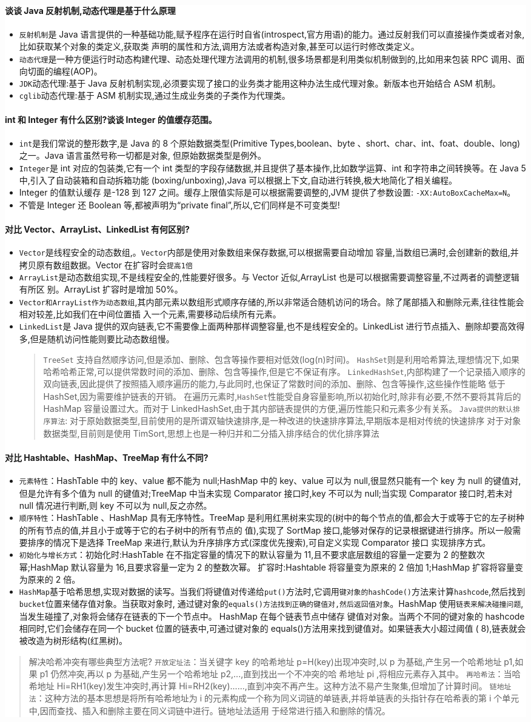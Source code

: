 #### 谈谈 Java 反射机制,动态代理是基于什么原理

- `反射机制`是 Java 语言提供的一种基础功能,赋予程序在运行时自省(introspect,官方用语)的能力。通过反射我们可以直接操作类或者对象,比如获取某个对象的类定义,获取类 声明的属性和方法,调用方法或者构造对象,甚至可以运行时修改类定义。
- `动态代理`是一种方便运行时动态构建代理、动态处理代理方法调用的机制,很多场景都是利用类似机制做到的,比如用来包装 RPC 调用、面向切面的编程(AOP)。
- `JDK`动态代理:基于 Java 反射机制实现,必须要实现了接口的业务类才能用这种办法生成代理对象。新版本也开始结合 ASM 机制。
- `cglib`动态代理:基于 ASM 机制实现,通过生成业务类的子类作为代理类。

#### int 和 Integer 有什么区别?谈谈 Integer 的值缓存范围。

- `int`是我们常说的整形数字,是 Java 的 8 个原始数据类型(Primitive Types,boolean、byte 、short、char、int、foat、double、long)之一。Java 语言虽然号称一切都是对象, 但原始数据类型是例外。
- `Integer`是 int 对应的包装类,它有一个 int 类型的字段存储数据,并且提供了基本操作,比如数学运算、int 和字符串之间转换等。在 Java 5 中,引入了自动装箱和自动拆箱功能 (boxing/unboxing),Java 可以根据上下文,自动进行转换,极大地简化了相关编程。
- Integer 的值默认缓存 是-128 到 127 之间。缓存上限值实际是可以根据需要调整的,JVM 提供了参数设置: `-XX:AutoBoxCacheMax=N`。
- 不管是 Integer 还 Boolean 等,都被声明为“private final”,所以,它们同样是不可变类型!

#### 对比 Vector、ArrayList、LinkedList 有何区别?

- `Vector`是线程安全的动态数组,。`Vector`内部是使用对象数组来保存数据,可以根据需要自动增加 容量,当数组已满时,会创建新的数组,并拷贝原有数组数据。Vector 在扩容时会`提高1倍`
- `ArrayList`是动态数组实现,不是线程安全的,性能要好很多。与 Vector 近似,ArrayList 也是可以根据需要调整容量,不过两者的调整逻辑有所区 别。ArrayList 扩容时是增加 50%。
- `Vector和ArrayList作为动态数组`,其内部元素以数组形式顺序存储的,所以非常适合随机访问的场合。除了尾部插入和删除元素,往往性能会相对较差,比如我们在中间位置插 入一个元素,需要移动后续所有元素。
- `LinkedList`是 Java 提供的双向链表,它不需要像上面两种那样调整容量,也不是线程安全的。LinkedList 进行节点插入、删除却要高效得多,但是随机访问性能则要比动态数组慢。
  > `TreeSet` 支持自然顺序访问,但是添加、删除、包含等操作要相对低效(log(n)时间)。
  > `HashSet`则是利用哈希算法,理想情况下,如果哈希哈希正常,可以提供常数时间的添加、删除、包含等操作,但是它不保证有序。
  > `LinkedHashSet`,内部构建了一个记录插入顺序的双向链表,因此提供了按照插入顺序遍历的能力,与此同时,也保证了常数时间的添加、删除、包含等操作,这些操作性能略 低于 HashSet,因为需要维护链表的开销。
  > 在遍历元素时,`HashSet`性能受自身容量影响,所以初始化时,除非有必要,不然不要将其背后的 HashMap 容量设置过大。而对于 LinkedHashSet,由于其内部链表提供的方便,遍历性能只和元素多少有关系。
  > `Java提供的默认排序算法`:
  > 对于原始数据类型,目前使用的是所谓双轴快速排序,是一种改进的快速排序算法,早期版本是相对传统的快速排序
  > 对于对象数据类型,目前则是使用 TimSort,思想上也是一种归并和二分插入排序结合的优化排序算法

#### 对比 Hashtable、HashMap、TreeMap 有什么不同?

- `元素特性`：HashTable 中的 key、value 都不能为 null;HashMap 中的 key、value 可以为 null,很显然只能有一个 key 为 null 的键值对,但是允许有多个值为 null 的键值对;TreeMap 中当未实现 Comparator 接口时,key 不可以为 null;当实现 Comparator 接口时,若未对 null 情况进行判断,则 key 不可以为 null,反之亦然。
- `顺序特性`：HashTable 、HashMap 具有无序特性。TreeMap 是利用红黑树来实现的(树中的每个节点的值,都会大于或等于它的左子树种的所有节点的值,并且小于或等于它的右子树中的所有节点的 值),实现了 SortMap 接口,能够对保存的记录根据键进行排序。所以一般需要排序的情况下是选择 TreeMap 来进行,默认为升序排序方式(深度优先搜索),可自定义实现 Comparator 接口 实现排序方式。
- `初始化与增长方式`：初始化时:HashTable 在不指定容量的情况下的默认容量为 11,且不要求底层数组的容量一定要为 2 的整数次幂;HashMap 默认容量为 16,且要求容量一定为 2 的整数次幂。 扩容时:Hashtable 将容量变为原来的 2 倍加 1;HashMap 扩容将容量变为原来的 2 倍。
- `HashMap`基于哈希思想,实现对数据的读写。当我们将键值对传递给`put()`方法时,它调用`键对象的hashCode()`方法来计算`hashcode`,然后找到`bucket`位置来储存值对象。当获取对象时, 通过键对象的`equals()方法找到正确的键值对,然后返回值对象`。HashMap 使用`链表来解决碰撞问题`,当发生碰撞了,对象将会储存在链表的下一个节点中。 HashMap 在每个链表节点中储存 键值对对象。当两个不同的键对象的 hashcode 相同时,它们会储存在同一个 bucket 位置的链表中,可通过键对象的 equals()方法用来找到键值对。如果链表大小超过阈值 ( 8),链表就会被改造为树形结构(红黑树)。

> 解决哈希冲突有哪些典型方法呢?
> `开放定址法`：当关键字 key 的哈希地址 p=H(key)出现冲突时,以 p 为基础,产生另一个哈希地址 p1,如果 p1 仍然冲突,再以 p 为基础,产生另一个哈希地址 p2,...,直到找出一个不冲突的哈 希地址 pi ,将相应元素存入其中。
> `再哈希法`：当哈希地址 Hi=RH1(key)发生冲突时,再计算 Hi=RH2(key)......,直到冲突不再产生。这种方法不易产生聚集,但增加了计算时间。
> `链地址法`：这种方法的基本思想是将所有哈希地址为 i 的元素构成一个称为同义词链的单链表,并将单链表的头指针存在哈希表的第 i 个单元中,因而查找、插入和删除主要在同义词链中进行。链地址法适用 于经常进行插入和删除的情况。
